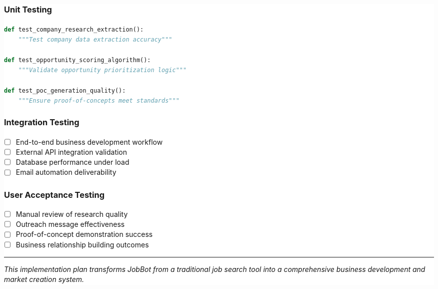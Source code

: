 ### Unit Testing
```python
def test_company_research_extraction():
    """Test company data extraction accuracy"""
    
def test_opportunity_scoring_algorithm():
    """Validate opportunity prioritization logic"""
    
def test_poc_generation_quality():
    """Ensure proof-of-concepts meet standards"""
```

### Integration Testing
- [ ] End-to-end business development workflow
- [ ] External API integration validation
- [ ] Database performance under load
- [ ] Email automation deliverability

### User Acceptance Testing
- [ ] Manual review of research quality
- [ ] Outreach message effectiveness
- [ ] Proof-of-concept demonstration success
- [ ] Business relationship building outcomes

---

*This implementation plan transforms JobBot from a traditional job search tool into a comprehensive business development and market creation system.*